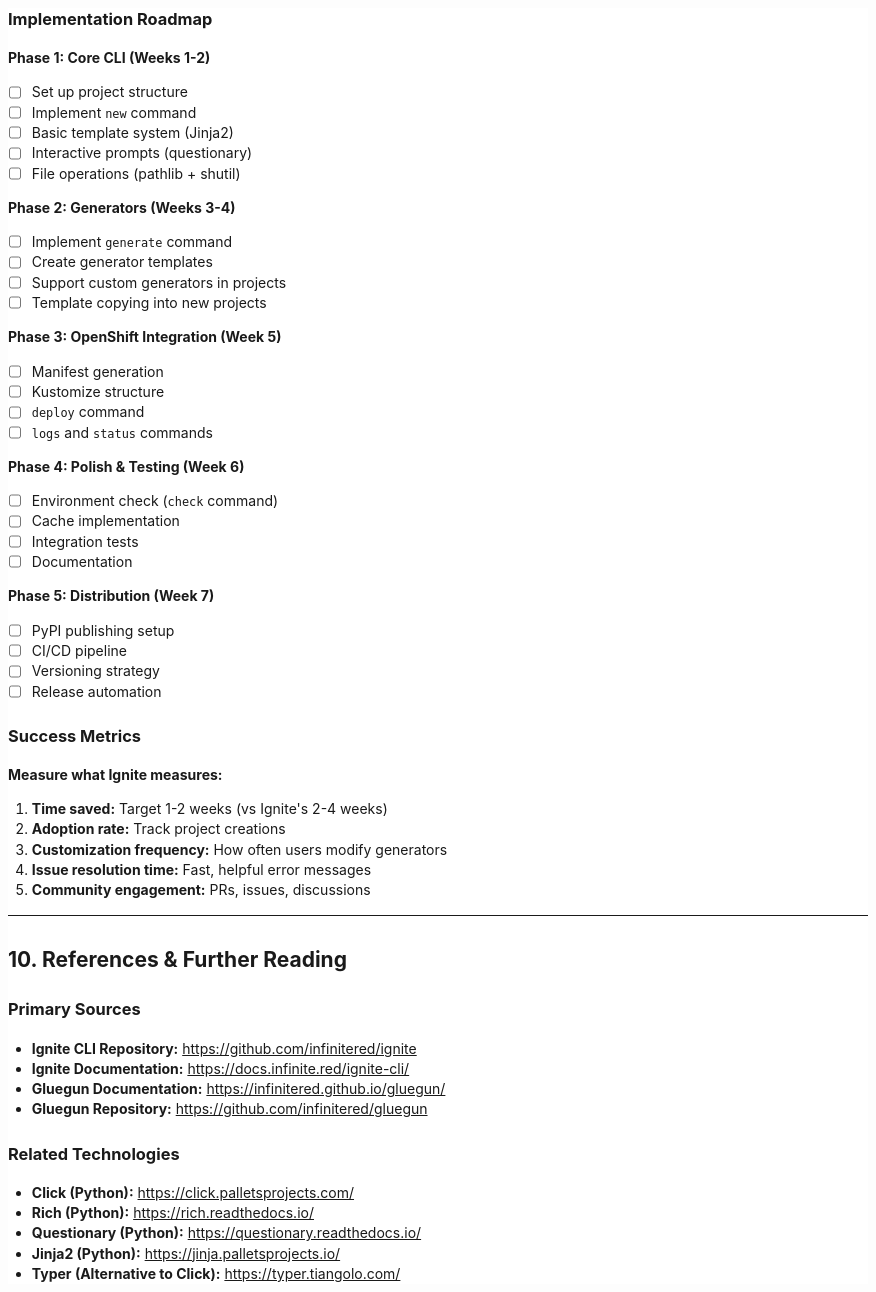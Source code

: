 ### Implementation Roadmap

**Phase 1: Core CLI (Weeks 1-2)**
- [ ] Set up project structure
- [ ] Implement `new` command
- [ ] Basic template system (Jinja2)
- [ ] Interactive prompts (questionary)
- [ ] File operations (pathlib + shutil)

**Phase 2: Generators (Weeks 3-4)**
- [ ] Implement `generate` command
- [ ] Create generator templates
- [ ] Support custom generators in projects
- [ ] Template copying into new projects

**Phase 3: OpenShift Integration (Week 5)**
- [ ] Manifest generation
- [ ] Kustomize structure
- [ ] `deploy` command
- [ ] `logs` and `status` commands

**Phase 4: Polish & Testing (Week 6)**
- [ ] Environment check (`check` command)
- [ ] Cache implementation
- [ ] Integration tests
- [ ] Documentation

**Phase 5: Distribution (Week 7)**
- [ ] PyPI publishing setup
- [ ] CI/CD pipeline
- [ ] Versioning strategy
- [ ] Release automation

### Success Metrics

**Measure what Ignite measures:**
1. **Time saved:** Target 1-2 weeks (vs Ignite's 2-4 weeks)
2. **Adoption rate:** Track project creations
3. **Customization frequency:** How often users modify generators
4. **Issue resolution time:** Fast, helpful error messages
5. **Community engagement:** PRs, issues, discussions

---

## 10. References & Further Reading

### Primary Sources
- **Ignite CLI Repository:** https://github.com/infinitered/ignite
- **Ignite Documentation:** https://docs.infinite.red/ignite-cli/
- **Gluegun Documentation:** https://infinitered.github.io/gluegun/
- **Gluegun Repository:** https://github.com/infinitered/gluegun

### Related Technologies
- **Click (Python):** https://click.palletsprojects.com/
- **Rich (Python):** https://rich.readthedocs.io/
- **Questionary (Python):** https://questionary.readthedocs.io/
- **Jinja2 (Python):** https://jinja.palletsprojects.io/
- **Typer (Alternative to Click):** https://typer.tiangolo.com/
